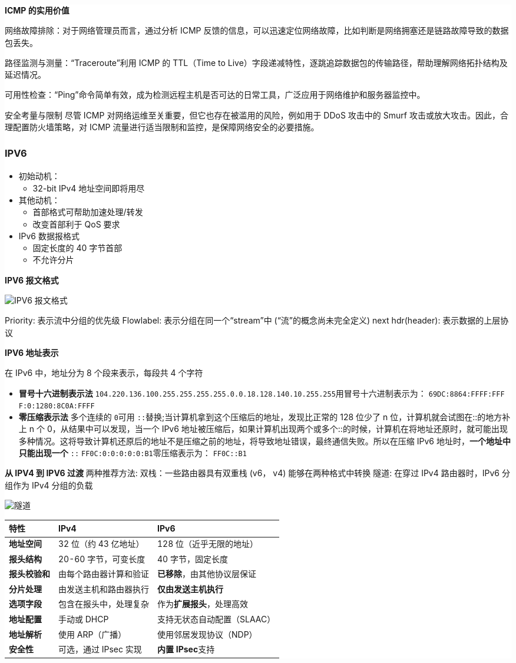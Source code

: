 **ICMP 的实用价值**

网络故障排除：对于网络管理员而言，通过分析 ICMP 反馈的信息，可以迅速定位网络故障，比如判断是网络拥塞还是链路故障导致的数据包丢失。

路径监测与测量：“Traceroute”利用 ICMP 的 TTL（Time to Live）字段递减特性，逐跳追踪数据包的传输路径，帮助理解网络拓扑结构及延迟情况。

可用性检查：“Ping”命令简单有效，成为检测远程主机是否可达的日常工具，广泛应用于网络维护和服务器监控中。

安全考量与限制
尽管 ICMP 对网络运维至关重要，但它也存在被滥用的风险，例如用于 DDoS 攻击中的 Smurf 攻击或放大攻击。因此，合理配置防火墙策略，对 ICMP 流量进行适当限制和监控，是保障网络安全的必要措施。

### IPV6

- 初始动机：
  - 32-bit IPv4 地址空间即将用尽
- 其他动机：
  - 首部格式可帮助加速处理/转发
  - 改变首部利于 QoS 要求
- IPv6 数据报格式
  - 固定长度的 40 字节首部
  - 不允许分片

**IPV6 报文格式**

<img src="https://assets.vluv.space/UESTC/Network/Ch4-1NetworkLayer/Ch4-1NetworkLayer-2024-06-07-20-22-25.webp" style="width:80%;" alt="IPV6 报文格式">

Priority: 表示流中分组的优先级
Flowlabel: 表示分组在同一个“stream”中 (“流”的概念尚未完全定义)
next hdr(header): 表示数据的上层协议

**IPV6 地址表示**

在 IPv6 中，地址分为 8 个段来表示，每段共 4 个字符

- **冒号十六进制表示法**
  `104.220.136.100.255.255.255.255.0.0.18.128.140.10.255.255`用冒号十六进制表示为：
  `69DC:8864:FFFF:FFFF:0:1280:8C0A:FFFF`
- **零压缩表示法**
  多个连续的 `0`可用 `::`替换;当计算机拿到这个压缩后的地址，发现比正常的 128 位少了 n 位，计算机就会试图在::的地方补上 n 个 0，从结果中可以发现，当一个 IPv6 地址被压缩后，如果计算机出现两个或多个::的时候，计算机在将地址还原时，就可能出现多种情况。这将导致计算机还原后的地址不是压缩之前的地址，将导致地址错误，最终通信失败。所以在压缩 IPv6 地址时，**一个地址中只能出现一个** `::`
  `FF0C:0:0:0:0:0:B1`零压缩表示为：
  `FF0C::B1`

**从 IPV4 到 IPV6 过渡**
两种推荐方法:
双栈：一些路由器具有双重栈 (v6， v4) 能够在两种格式中转换
隧道: 在穿过 IPv4 路由器时，IPv6 分组作为 IPv4 分组的负载

<img src="https://assets.vluv.space/UESTC/Network/Ch4-1NetworkLayer/Ch4-1NetworkLayer-2024-06-07-20-33-49.webp" style="width:50%;" alt="隧道">

| 特性           | IPv4                   | IPv6                         |
| :------------- | :--------------------- | :--------------------------- |
| **地址空间**   | 32 位（约 43 亿地址）  | 128 位（近乎无限的地址）     |
| **报头结构**   | 20-60 字节，可变长度   | 40 字节，固定长度            |
| **报头校验和** | 由每个路由器计算和验证 | **已移除**，由其他协议层保证 |
| **分片处理**   | 由发送主机和路由器执行 | **仅由发送主机执行**         |
| **选项字段**   | 包含在报头中，处理复杂 | 作为**扩展报头**，处理高效   |
| **地址配置**   | 手动或 DHCP            | 支持无状态自动配置（SLAAC）  |
| **地址解析**   | 使用 ARP（广播）       | 使用邻居发现协议（NDP）      |
| **安全性**     | 可选，通过 IPsec 实现  | **内置 IPsec**支持           |